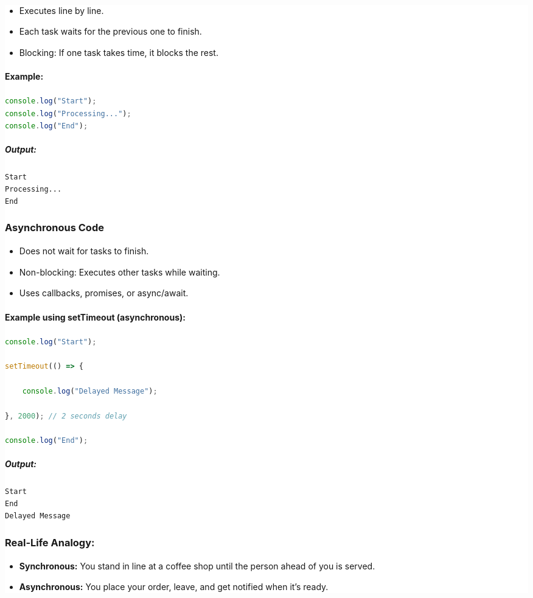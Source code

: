 * Executes line by line.

* Each task waits for the previous one to finish.

* Blocking: If one task takes time, it blocks the rest.

#### Example:

```js
console.log("Start");
console.log("Processing...");
console.log("End");
```

##### Output:

```bash
Start
Processing...
End
```

### Asynchronous Code

* Does not wait for tasks to finish.

* Non-blocking: Executes other tasks while waiting.

* Uses callbacks, promises, or async/await.

#### Example using setTimeout (asynchronous):

```js
console.log("Start");

setTimeout(() => {

    console.log("Delayed Message");

}, 2000); // 2 seconds delay

console.log("End");
```

##### Output:

```bash
Start
End
Delayed Message
```

### Real-Life Analogy:

* **Synchronous:** You stand in line at a coffee shop until the person ahead of you is served.

* **Asynchronous:** You place your order, leave, and get notified when it’s ready.
